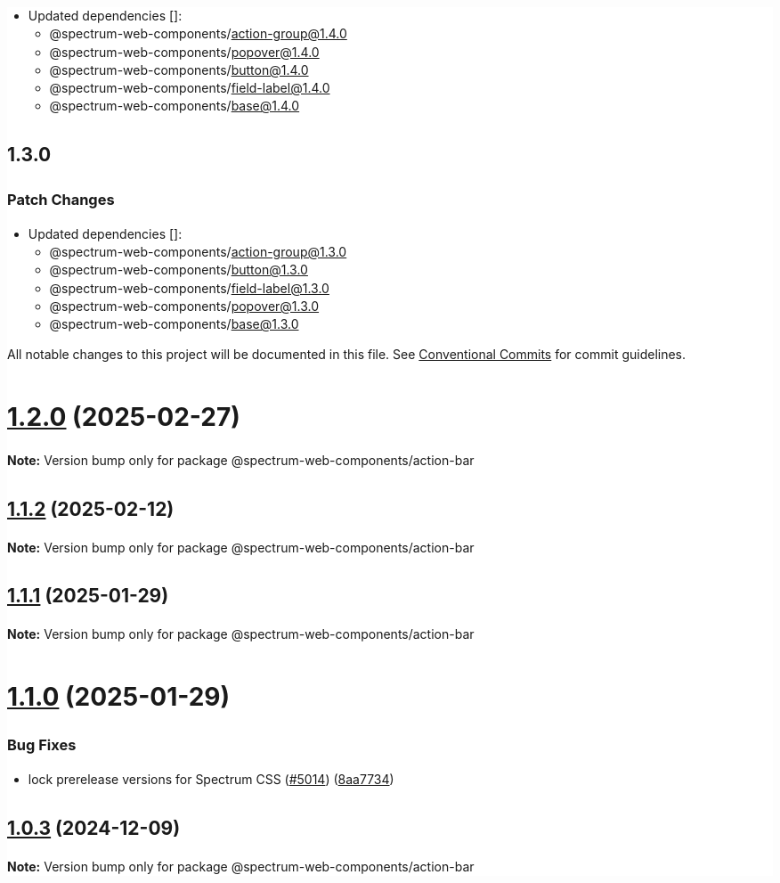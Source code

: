- Updated dependencies []:
    - @spectrum-web-components/action-group@1.4.0
    - @spectrum-web-components/popover@1.4.0
    - @spectrum-web-components/button@1.4.0
    - @spectrum-web-components/field-label@1.4.0
    - @spectrum-web-components/base@1.4.0

## 1.3.0

### Patch Changes

- Updated dependencies []:
    - @spectrum-web-components/action-group@1.3.0
    - @spectrum-web-components/button@1.3.0
    - @spectrum-web-components/field-label@1.3.0
    - @spectrum-web-components/popover@1.3.0
    - @spectrum-web-components/base@1.3.0

All notable changes to this project will be documented in this file.
See [Conventional Commits](https://conventionalcommits.org) for commit guidelines.

# [1.2.0](https://github.com/adobe/spectrum-web-components/compare/v1.1.2...v1.2.0) (2025-02-27)

**Note:** Version bump only for package @spectrum-web-components/action-bar

## [1.1.2](https://github.com/adobe/spectrum-web-components/compare/v1.1.1...v1.1.2) (2025-02-12)

**Note:** Version bump only for package @spectrum-web-components/action-bar

## [1.1.1](https://github.com/adobe/spectrum-web-components/compare/v1.1.0...v1.1.1) (2025-01-29)

**Note:** Version bump only for package @spectrum-web-components/action-bar

# [1.1.0](https://github.com/adobe/spectrum-web-components/compare/v1.0.3...v1.1.0) (2025-01-29)

### Bug Fixes

- lock prerelease versions for Spectrum CSS ([#5014](https://github.com/adobe/spectrum-web-components/issues/5014)) ([8aa7734](https://github.com/adobe/spectrum-web-components/commit/8aa77342f169b75ecbd1c07a2a1050860b182822))

## [1.0.3](https://github.com/adobe/spectrum-web-components/compare/v1.0.1...v1.0.3) (2024-12-09)

**Note:** Version bump only for package @spectrum-web-components/action-bar
